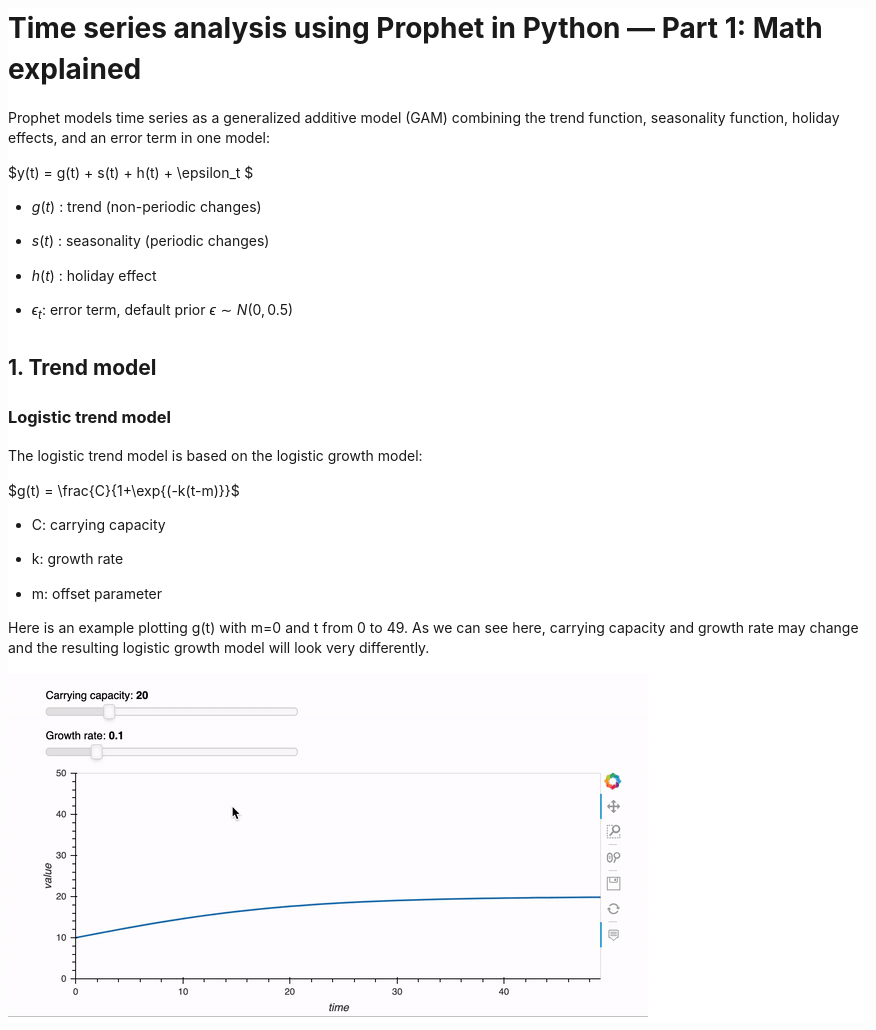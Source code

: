 # Time series analysis using Prophet in Python — Part 1: Math explained

Prophet models time series as a generalized additive model (GAM) combining the trend function, seasonality function, holiday effects, and an error term in one model:

$y(t) = g(t) + s(t) + h(t) + \epsilon_t $


- $g(t)$ : trend (non-periodic changes)  


- $s(t)$ : seasonality (periodic changes) 


- $h(t)$ : holiday effect  


- $\epsilon_t$: error term, default prior $\epsilon \sim N(0, 0.5)$ 

## 1. Trend model

### Logistic trend model

The logistic trend model is based on the logistic growth model:

$g(t) = \frac{C}{1+\exp{(-k(t-m)}}$  

- C: carrying capacity  


- k: growth rate   


- m: offset parameter  

Here is an example plotting g(t) with m=0 and t from 0 to 49. As we can see here, carrying capacity and growth rate may change and the resulting logistic growth model will look very differently.

![](timeseries1.gif)
